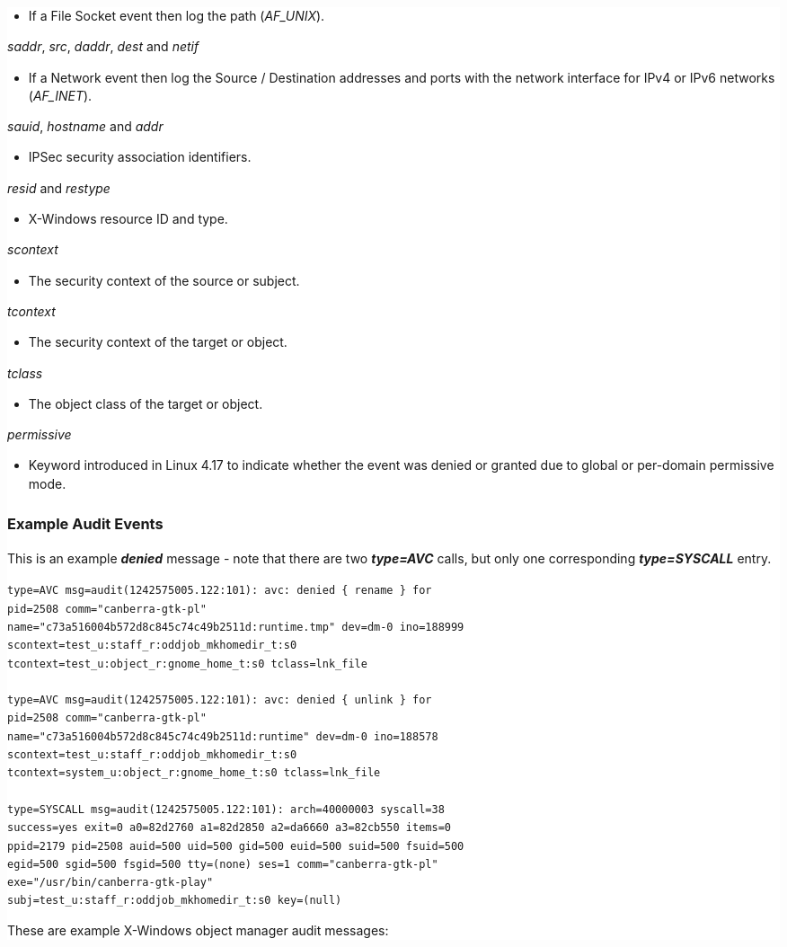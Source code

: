- If a File Socket event then log the path (*AF_UNIX*).

*saddr*, *src*, *daddr*, *dest* and *netif*

- If a Network event then log the Source / Destination addresses and ports
  with the network interface for IPv4 or IPv6 networks (*AF_INET*).

*sauid*, *hostname* and *addr*

- IPSec security association identifiers.

*resid* and *restype*

- X-Windows resource ID and type.

*scontext*

- The security context of the source or subject.

*tcontext*

- The security context of the target or object.

*tclass*

- The object class of the target or object.

*permissive*

- Keyword introduced in Linux 4.17 to indicate whether the event
  was denied or granted due to global or per-domain permissive mode.

### Example Audit Events

This is an example ***denied*** message - note that there are two
***type=AVC*** calls, but only one corresponding ***type=SYSCALL*** entry.

```
type=AVC msg=audit(1242575005.122:101): avc: denied { rename } for
pid=2508 comm="canberra-gtk-pl"
name="c73a516004b572d8c845c74c49b2511d:runtime.tmp" dev=dm-0 ino=188999
scontext=test_u:staff_r:oddjob_mkhomedir_t:s0
tcontext=test_u:object_r:gnome_home_t:s0 tclass=lnk_file

type=AVC msg=audit(1242575005.122:101): avc: denied { unlink } for
pid=2508 comm="canberra-gtk-pl"
name="c73a516004b572d8c845c74c49b2511d:runtime" dev=dm-0 ino=188578
scontext=test_u:staff_r:oddjob_mkhomedir_t:s0
tcontext=system_u:object_r:gnome_home_t:s0 tclass=lnk_file

type=SYSCALL msg=audit(1242575005.122:101): arch=40000003 syscall=38
success=yes exit=0 a0=82d2760 a1=82d2850 a2=da6660 a3=82cb550 items=0
ppid=2179 pid=2508 auid=500 uid=500 gid=500 euid=500 suid=500 fsuid=500
egid=500 sgid=500 fsgid=500 tty=(none) ses=1 comm="canberra-gtk-pl"
exe="/usr/bin/canberra-gtk-play"
subj=test_u:staff_r:oddjob_mkhomedir_t:s0 key=(null)
```

These are example X-Windows object manager audit messages:

